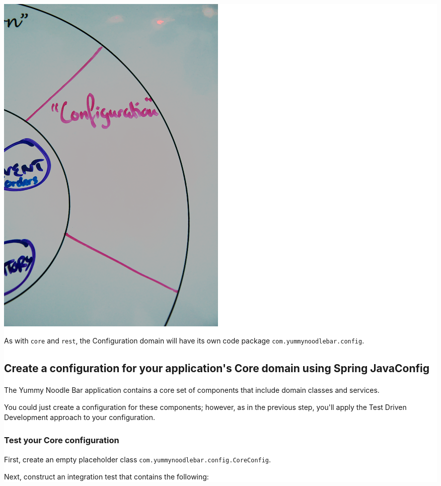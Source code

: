 ![Life Preserver showing Configuration Domain](../images/life-preserver-empty-config-domain-focus.png)

As with `core` and `rest`, the Configuration domain will have its own code package `com.yummynoodlebar.config`.

## Create a configuration for your application's Core domain using Spring JavaConfig

The Yummy Noodle Bar application contains a core set of components that include domain classes and services.

You could just create a configuration for these components; however, as in the previous step, you'll apply the Test Driven Development approach to your configuration.

### Test your Core configuration

First, create an empty placeholder class `com.yummynoodlebar.config.CoreConfig`.

Next, construct an integration test that contains the following:
